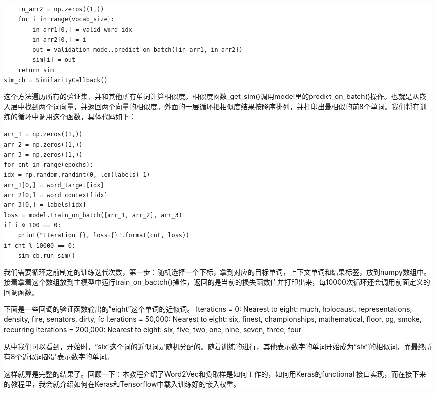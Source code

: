         in_arr2 = np.zeros((1,))
        for i in range(vocab_size):
            in_arr1[0,] = valid_word_idx
            in_arr2[0,] = i
            out = validation_model.predict_on_batch([in_arr1, in_arr2])
            sim[i] = out
        return sim
	sim_cb = SimilarityCallback()

这个方法遍历所有的验证集，并和其他所有单词计算相似度。相似度函数_get_sim()调用model里的predict_on_batch()操作。也就是从嵌入层中找到两个词向量，并返回两个向量的相似度。外面的一层循环把相似度结果按降序排列，并打印出最相似的前8个单词。我们将在训练的循环中调用这个函数，具体代码如下：

	arr_1 = np.zeros((1,))
	arr_2 = np.zeros((1,))
	arr_3 = np.zeros((1,))
	for cnt in range(epochs):
    idx = np.random.randint(0, len(labels)-1)
    arr_1[0,] = word_target[idx]
    arr_2[0,] = word_context[idx]
    arr_3[0,] = labels[idx]
    loss = model.train_on_batch([arr_1, arr_2], arr_3)
    if i % 100 == 0:
        print("Iteration {}, loss={}".format(cnt, loss))
    if cnt % 10000 == 0:
        sim_cb.run_sim()
       
       
 我们需要循环之前制定的训练迭代次数，第一步：随机选择一个下标，拿到对应的目标单词，上下文单词和结果标签，放到numpy数组中。接着拿着这个数组放到主模型中运行train_on_bactch()操作，返回的是当前的损失函数值并打印出来，每10000次循环还会调用前面定义的回调函数。

下面是一些回调的验证函数输出的“eight”这个单词的近似词。
Iterations = 0:
Nearest to eight: much, holocaust, representations, density, fire, senators, dirty, fc
Iterations = 50,000:
Nearest to eight: six, finest, championships, mathematical, floor, pg, smoke, recurring
Iterations = 200,000:
Nearest to eight: six, five, two, one, nine, seven, three, four

从中我们可以看到，开始时，“six”这个词的近似词是随机分配的。随着训练的进行，其他表示数字的单词开始成为“six”的相似词，而最终所有8个近似词都是表示数字的单词。

这样就算是完整的结果了。回顾一下：本教程介绍了Word2Vec和负取样是如何工作的，如何用Keras的functional 接口实现，而在接下来的教程里，我会就介绍如何在Keras和Tensorflow中载入训练好的嵌入权重。